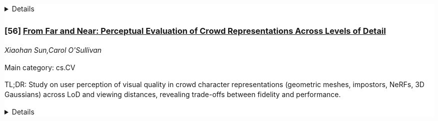 <details><summary>Details</summary></details>


### [56] [From Far and Near: Perceptual Evaluation of Crowd Representations Across Levels of Detail](https://arxiv.org/abs/2510.20558)
*Xiaohan Sun,Carol O'Sullivan*

Main category: cs.CV

TL;DR: Study on user perception of visual quality in crowd character representations (geometric meshes, impostors, NeRFs, 3D Gaussians) across LoD and viewing distances, revealing trade-offs between fidelity and performance.


<details>
  <summary>Details</summary>
